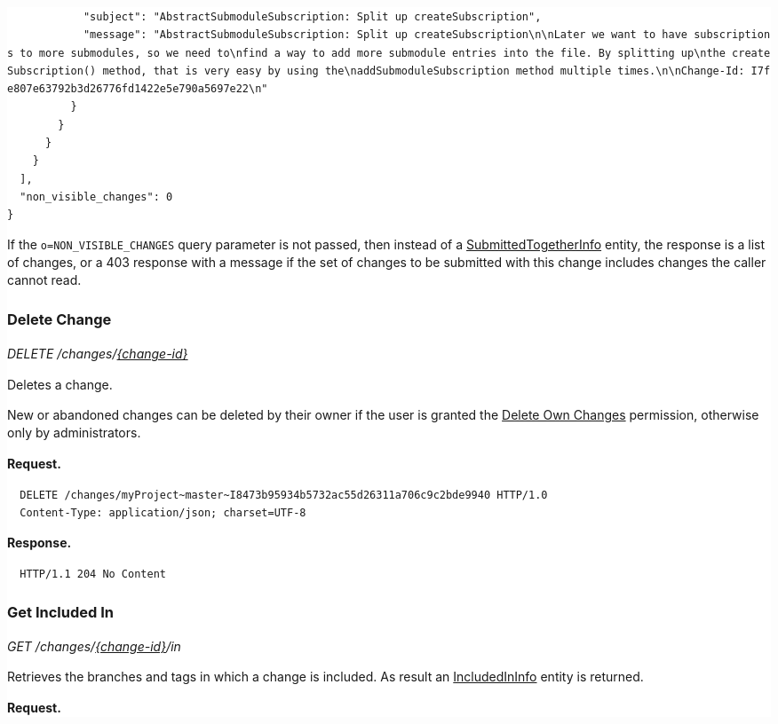 ``` 
            "subject": "AbstractSubmoduleSubscription: Split up createSubscription",
            "message": "AbstractSubmoduleSubscription: Split up createSubscription\n\nLater we want to have subscriptions to more submodules, so we need to\nfind a way to add more submodule entries into the file. By splitting up\nthe createSubscription() method, that is very easy by using the\naddSubmoduleSubscription method multiple times.\n\nChange-Id: I7fe807e63792b3d26776fd1422e5e790a5697e22\n"
          }
        }
      }
    }
  ],
  "non_visible_changes": 0
}
```

If the `o=NON_VISIBLE_CHANGES` query parameter is not passed, then
instead of a [SubmittedTogetherInfo](#submitted-together-info) entity,
the response is a list of changes, or a 403 response with a message if
the set of changes to be submitted with this change includes changes the
caller cannot read.

### Delete Change

*DELETE /changes/[{change-id}](#change-id)*

Deletes a change.

New or abandoned changes can be deleted by their owner if the user is
granted the [Delete Own
Changes](access-control.html#category_delete_own_changes) permission,
otherwise only by
administrators.

**Request.**

``` 
  DELETE /changes/myProject~master~I8473b95934b5732ac55d26311a706c9c2bde9940 HTTP/1.0
  Content-Type: application/json; charset=UTF-8
```

**Response.**

``` 
  HTTP/1.1 204 No Content
```

### Get Included In

*GET /changes/[{change-id}](#change-id)/in*

Retrieves the branches and tags in which a change is included. As result
an [IncludedInInfo](#included-in-info) entity is
returned.

**Request.**
